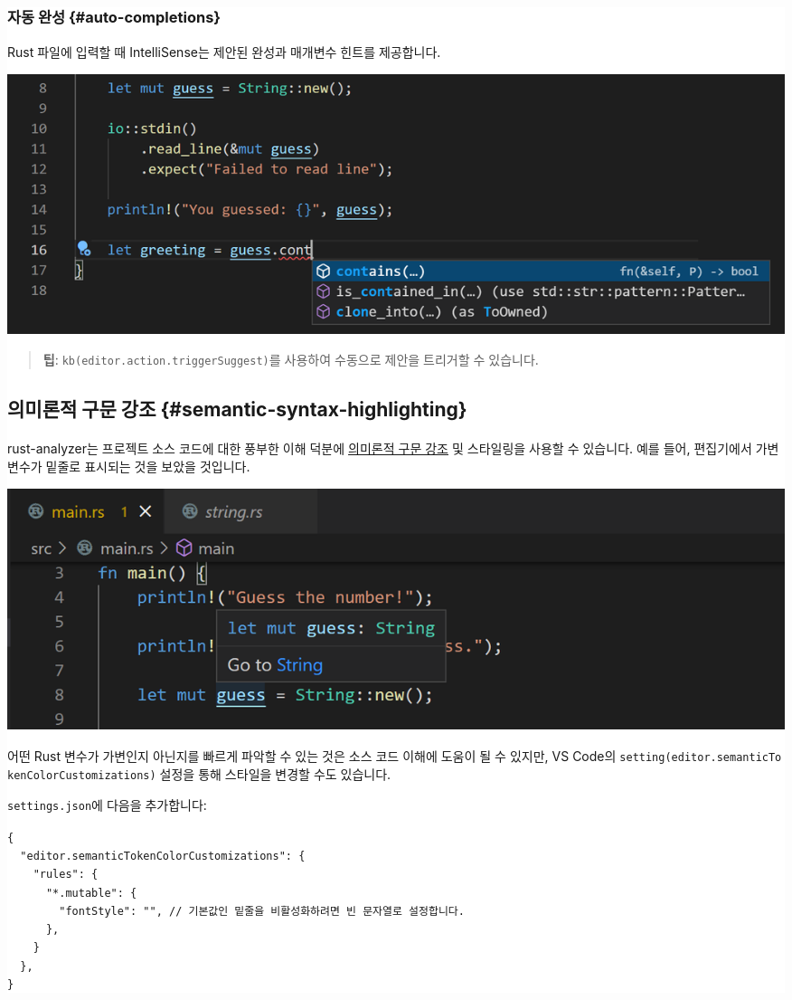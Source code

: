 ### 자동 완성 {#auto-completions}

Rust 파일에 입력할 때 IntelliSense는 제안된 완성과 매개변수 힌트를 제공합니다.

![Rust String 멤버에 대한 스마트 완성](images/rust/code-completions.png)

>**팁**: `kb(editor.action.triggerSuggest)`를 사용하여 수동으로 제안을 트리거할 수 있습니다.

## 의미론적 구문 강조 {#semantic-syntax-highlighting}

rust-analyzer는 프로젝트 소스 코드에 대한 풍부한 이해 덕분에 [의미론적 구문 강조](https://github.com/microsoft/vscode/wiki/Semantic-Highlighting-Overview) 및 스타일링을 사용할 수 있습니다. 예를 들어, 편집기에서 가변 변수가 밑줄로 표시되는 것을 보았을 것입니다.

![편집기에서 가변 변수 밑줄](images/rust/mutable-underline.png)

어떤 Rust 변수가 가변인지 아닌지를 빠르게 파악할 수 있는 것은 소스 코드 이해에 도움이 될 수 있지만, VS Code의 `setting(editor.semanticTokenColorCustomizations)` 설정을 통해 스타일을 변경할 수도 있습니다.

`settings.json`에 다음을 추가합니다:

```jsonc
{
  "editor.semanticTokenColorCustomizations": {
    "rules": {
      "*.mutable": {
        "fontStyle": "", // 기본값인 밑줄을 비활성화하려면 빈 문자열로 설정합니다.
      },
    }
  },
}
```

